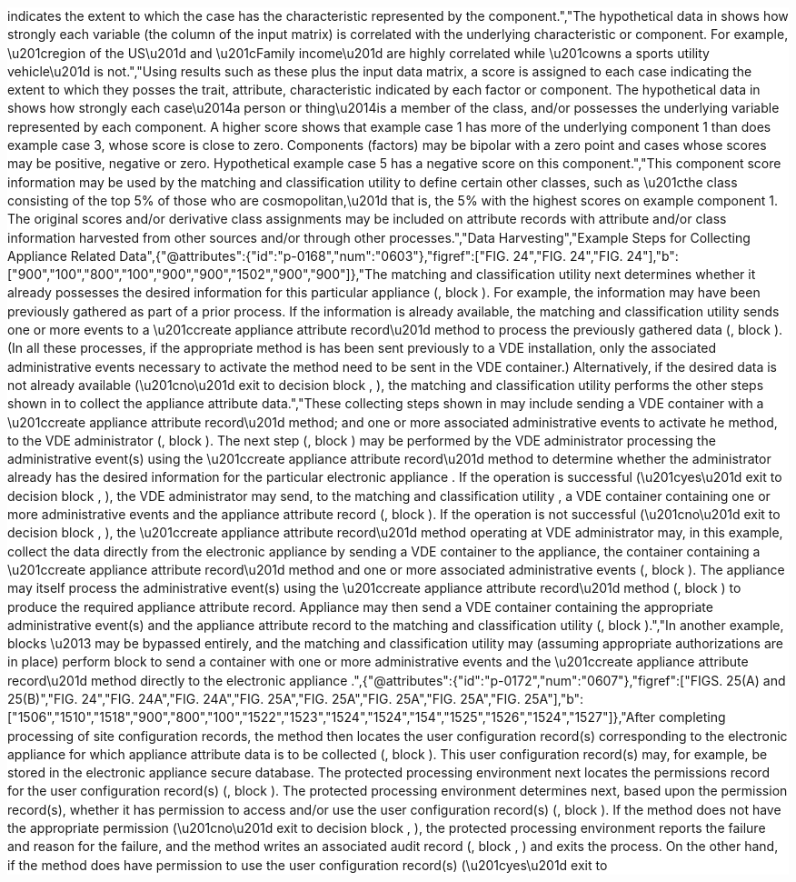 indicates the extent to which the case has the characteristic represented by the component.","The hypothetical data in  shows how strongly each variable (the column of the input matrix) is correlated with the underlying characteristic or component. For example, \u201cregion of the US\u201d and \u201cFamily income\u201d are highly correlated while \u201cowns a sports utility vehicle\u201d is not.","Using results such as these plus the input data matrix, a score is assigned to each case indicating the extent to which they posses the trait, attribute, characteristic indicated by each factor or component. The hypothetical data in  shows how strongly each case\u2014a person or thing\u2014is a member of the class, and\/or possesses the underlying variable represented by each component. A higher score shows that example case 1 has more of the underlying component 1 than does example case 3, whose score is close to zero. Components (factors) may be bipolar with a zero point and cases whose scores may be positive, negative or zero. Hypothetical example case 5 has a negative score on this component.","This component score information may be used by the matching and classification utility  to define certain other classes, such as \u201cthe class consisting of the top 5% of those who are cosmopolitan,\u201d that is, the 5% with the highest scores on example component 1. The original scores and\/or derivative class assignments may be included on attribute records with attribute and\/or class information harvested from other sources and\/or through other processes.","Data Harvesting","Example Steps for Collecting Appliance Related Data",{"@attributes":{"id":"p-0168","num":"0603"},"figref":["FIG. 24","FIG. 24","FIG. 24"],"b":["900","100","800","100","900","900","1502","900","900"]},"The matching and classification utility  next determines whether it already possesses the desired information for this particular appliance  (, block ). For example, the information may have been previously gathered as part of a prior process. If the information is already available, the matching and classification utility  sends one or more events to a \u201ccreate appliance attribute record\u201d method to process the previously gathered data (, block ). (In all these processes, if the appropriate method is has been sent previously to a VDE installation, only the associated administrative events necessary to activate the method need to be sent in the VDE container.) Alternatively, if the desired data is not already available (\u201cno\u201d exit to decision block , ), the matching and classification utility  performs the other steps shown in  to collect the appliance attribute data.","These collecting steps shown in  may include sending a VDE container  with a \u201ccreate appliance attribute record\u201d method; and one or more associated administrative events to activate he method, to the VDE administrator  (, block ). The next step (, block ) may be performed by the VDE administrator  processing the administrative event(s) using the \u201ccreate appliance attribute record\u201d method to determine whether the administrator already has the desired information for the particular electronic appliance . If the operation is successful (\u201cyes\u201d exit to decision block , ), the VDE administrator  may send, to the matching and classification utility , a VDE container  containing one or more administrative events and the appliance attribute record (, block ). If the operation is not successful (\u201cno\u201d exit to decision block , ), the \u201ccreate appliance attribute record\u201d method operating at VDE administrator  may, in this example, collect the data directly from the electronic appliance  by sending a VDE container to the appliance, the container containing a \u201ccreate appliance attribute record\u201d method and one or more associated administrative events (, block ). The appliance  may itself process the administrative event(s) using the \u201ccreate appliance attribute record\u201d method (, block ) to produce the required appliance attribute record. Appliance  may then send a VDE container  containing the appropriate administrative event(s) and the appliance attribute record to the matching and classification utility  (, block ).","In another example, blocks \u2013 may be bypassed entirely, and the matching and classification utility  may (assuming appropriate authorizations are in place) perform block  to send a container  with one or more administrative events and the \u201ccreate appliance attribute record\u201d method directly to the electronic appliance .",{"@attributes":{"id":"p-0172","num":"0607"},"figref":["FIGS. 25(A) and 25(B)","FIG. 24","FIG. 24A","FIG. 24A","FIG. 25A","FIG. 25A","FIG. 25A","FIG. 25A","FIG. 25A"],"b":["1506","1510","1518","900","800","100","1522","1523","1524","1524","154","1525","1526","1524","1527"]},"After completing processing of site configuration records, the method then locates the user configuration record(s) corresponding to the electronic appliance for which appliance attribute data is to be collected (, block ). This user configuration record(s) may, for example, be stored in the electronic appliance secure database. The protected processing environment  next locates the permissions record for the user configuration record(s) (, block ). The protected processing environment  determines next, based upon the permission record(s), whether it has permission to access and\/or use the user configuration record(s) (, block ). If the method does not have the appropriate permission (\u201cno\u201d exit to decision block , ), the protected processing environment  reports the failure and reason for the failure, and the method writes an associated audit record (, block , ) and exits the process. On the other hand, if the method does have permission to use the user configuration record(s) (\u201cyes\u201d exit to